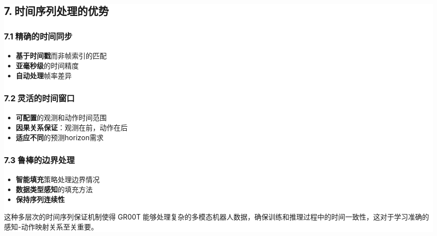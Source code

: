 ## 7. 时间序列处理的优势

### 7.1 精确的时间同步
- **基于时间戳**而非帧索引的匹配
- **亚毫秒级**的时间精度
- **自动处理**帧率差异

### 7.2 灵活的时间窗口
- **可配置**的观测和动作时间范围
- **因果关系保证**：观测在前，动作在后
- **适应不同**的预测horizon需求

### 7.3 鲁棒的边界处理
- **智能填充**策略处理边界情况
- **数据类型感知**的填充方法
- **保持序列连续性**

这种多层次的时间序列保证机制使得 GR00T 能够处理复杂的多模态机器人数据，确保训练和推理过程中的时间一致性，这对于学习准确的感知-动作映射关系至关重要。

